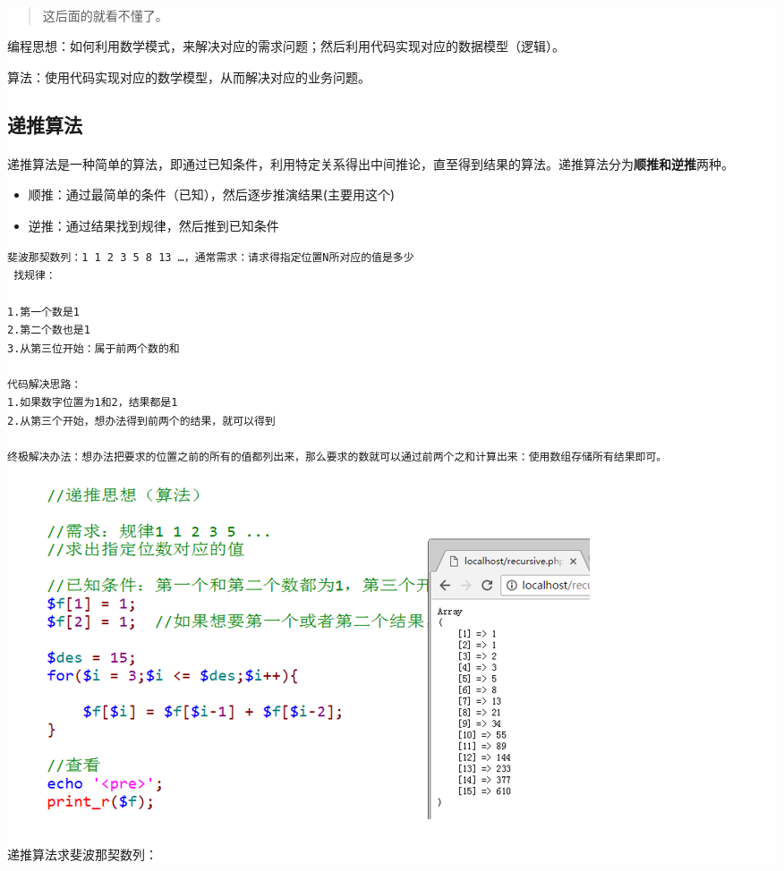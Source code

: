 > 这后面的就看不懂了。

编程思想：如何利用数学模式，来解决对应的需求问题；然后利用代码实现对应的数据模型（逻辑）。

 算法：使用代码实现对应的数学模型，从而解决对应的业务问题。

## 递推算法

递推算法是一种简单的算法，即通过已知条件，利用特定关系得出中间推论，直至得到结果的算法。递推算法分为**顺推和逆推**两种。

* 顺推：通过最简单的条件（已知），然后逐步推演结果(主要用这个)

* 逆推：通过结果找到规律，然后推到已知条件

~~~
斐波那契数列：1 1 2 3 5 8 13 …，通常需求：请求得指定位置N所对应的值是多少
 找规律：

1.第一个数是1
2.第二个数也是1
3.从第三位开始：属于前两个数的和

代码解决思路：
1.如果数字位置为1和2，结果都是1
2.从第三个开始，想办法得到前两个的结果，就可以得到

终极解决办法：想办法把要求的位置之前的所有的值都列出来，那么要求的数就可以通过前两个之和计算出来：使用数组存储所有结果即可。
~~~

![](PHP入门/161.png)

递推算法求斐波那契数列：
